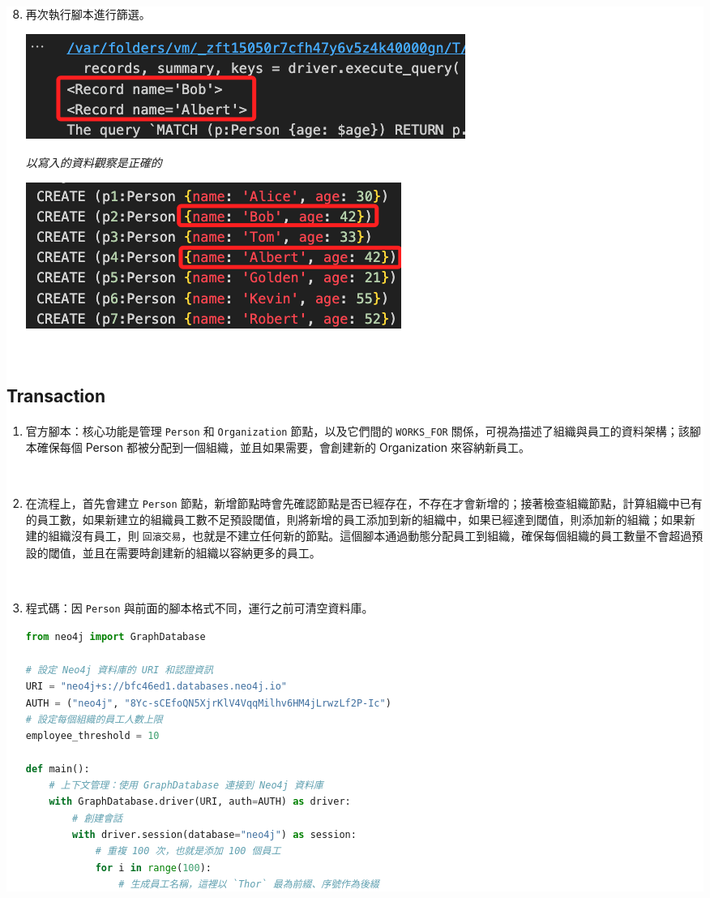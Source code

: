 8. 再次執行腳本進行篩選。

    ![](images/img_76.png)

    _以寫入的資料觀察是正確的_

    ![](images/img_77.png)

<br>

## Transaction

1. 官方腳本：核心功能是管理 `Person` 和 `Organization` 節點，以及它們間的 `WORKS_FOR` 關係，可視為描述了組織與員工的資料架構；該腳本確保每個 Person 都被分配到一個組織，並且如果需要，會創建新的 Organization 來容納新員工。

<br>

2. 在流程上，首先會建立 `Person` 節點，新增節點時會先確認節點是否已經存在，不存在才會新增的；接著檢查組織節點，計算組織中已有的員工數，如果新建立的組織員工數不足預設閾值，則將新增的員工添加到新的組織中，如果已經達到閾值，則添加新的組織；如果新建的組織沒有員工，則 `回滾交易`，也就是不建立任何新的節點。這個腳本通過動態分配員工到組織，確保每個組織的員工數量不會超過預設的閾值，並且在需要時創建新的組織以容納更多的員工。

<br>

3. 程式碼：因 `Person` 與前面的腳本格式不同，運行之前可清空資料庫。

    ```python
    from neo4j import GraphDatabase

    # 設定 Neo4j 資料庫的 URI 和認證資訊
    URI = "neo4j+s://bfc46ed1.databases.neo4j.io"
    AUTH = ("neo4j", "8Yc-sCEfoQN5XjrKlV4VqqMilhv6HM4jLrwzLf2P-Ic")
    # 設定每個組織的員工人數上限
    employee_threshold = 10

    def main():
        # 上下文管理：使用 GraphDatabase 連接到 Neo4j 資料庫
        with GraphDatabase.driver(URI, auth=AUTH) as driver:
            # 創建會話
            with driver.session(database="neo4j") as session:
                # 重複 100 次，也就是添加 100 個員工
                for i in range(100):
                    # 生成員工名稱，這裡以 `Thor` 最為前綴、序號作為後綴